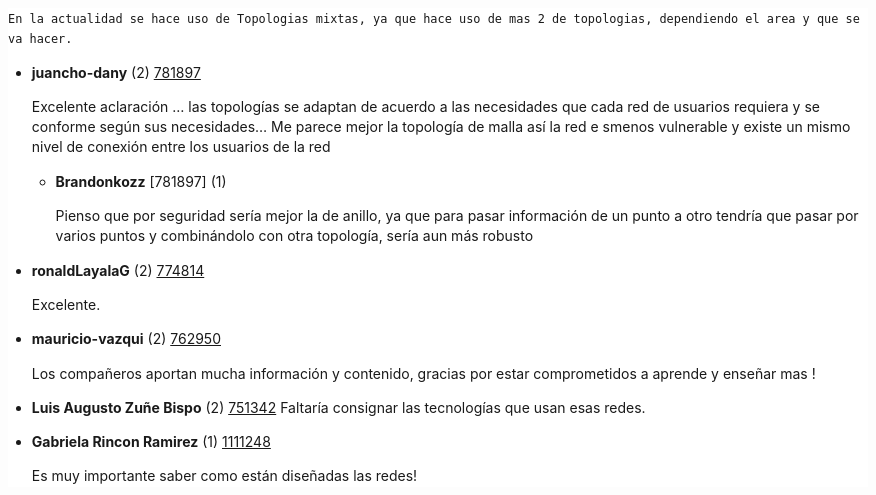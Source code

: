 	En la actualidad se hace uso de Topologias mixtas, ya que hace uso de mas 2 de topologias, dependiendo el area y que se va hacer.

* **juancho-dany** (2) [781897](https://platzi.com/comentario/781897/) 

	Excelente aclaración … las topologías se adaptan de acuerdo a las necesidades que cada red de usuarios requiera y se conforme según sus necesidades… Me parece mejor la topología de malla así la red e smenos vulnerable y existe un mismo nivel de conexión entre los usuarios de la red

	* **Brandonkozz** [781897] (1)

		Pienso que por seguridad sería mejor la de anillo, ya que para pasar información de un punto a otro tendría que pasar por varios puntos y combinándolo con otra topología, sería aun más robusto

* **ronaldLayalaG** (2) [774814](https://platzi.com/comentario/774814/) 

	Excelente.

* **mauricio-vazqui** (2) [762950](https://platzi.com/comentario/762950/) 

	Los compañeros aportan mucha información y contenido, gracias por estar comprometidos a aprende y enseñar mas !

* **Luis Augusto Zuñe Bispo** (2) [751342](https://platzi.com/comentario/751342/) 
Faltaría consignar las tecnologías que usan esas redes.

* **Gabriela Rincon Ramirez** (1) [1111248](https://platzi.com/comentario/1111248/) 

	Es muy importante saber como están diseñadas las redes!


